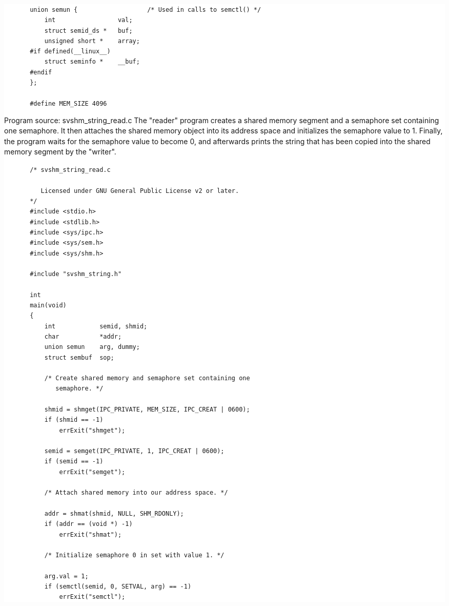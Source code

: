            union semun {                   /* Used in calls to semctl() */
               int                 val;
               struct semid_ds *   buf;
               unsigned short *    array;
           #if defined(__linux__)
               struct seminfo *    __buf;
           #endif
           };

           #define MEM_SIZE 4096

   Program source: svshm_string_read.c
       The  "reader"  program creates a shared memory segment and a semaphore set containing one semaphore.  It then attaches the shared memory object into its address space and initializes the semaphore
       value to 1.  Finally, the program waits for the semaphore value to become 0, and afterwards prints the string that has been copied into the shared memory segment by the "writer".

           /* svshm_string_read.c

              Licensed under GNU General Public License v2 or later.
           */
           #include <stdio.h>
           #include <stdlib.h>
           #include <sys/ipc.h>
           #include <sys/sem.h>
           #include <sys/shm.h>

           #include "svshm_string.h"

           int
           main(void)
           {
               int            semid, shmid;
               char           *addr;
               union semun    arg, dummy;
               struct sembuf  sop;

               /* Create shared memory and semaphore set containing one
                  semaphore. */

               shmid = shmget(IPC_PRIVATE, MEM_SIZE, IPC_CREAT | 0600);
               if (shmid == -1)
                   errExit("shmget");

               semid = semget(IPC_PRIVATE, 1, IPC_CREAT | 0600);
               if (semid == -1)
                   errExit("semget");

               /* Attach shared memory into our address space. */

               addr = shmat(shmid, NULL, SHM_RDONLY);
               if (addr == (void *) -1)
                   errExit("shmat");

               /* Initialize semaphore 0 in set with value 1. */

               arg.val = 1;
               if (semctl(semid, 0, SETVAL, arg) == -1)
                   errExit("semctl");
